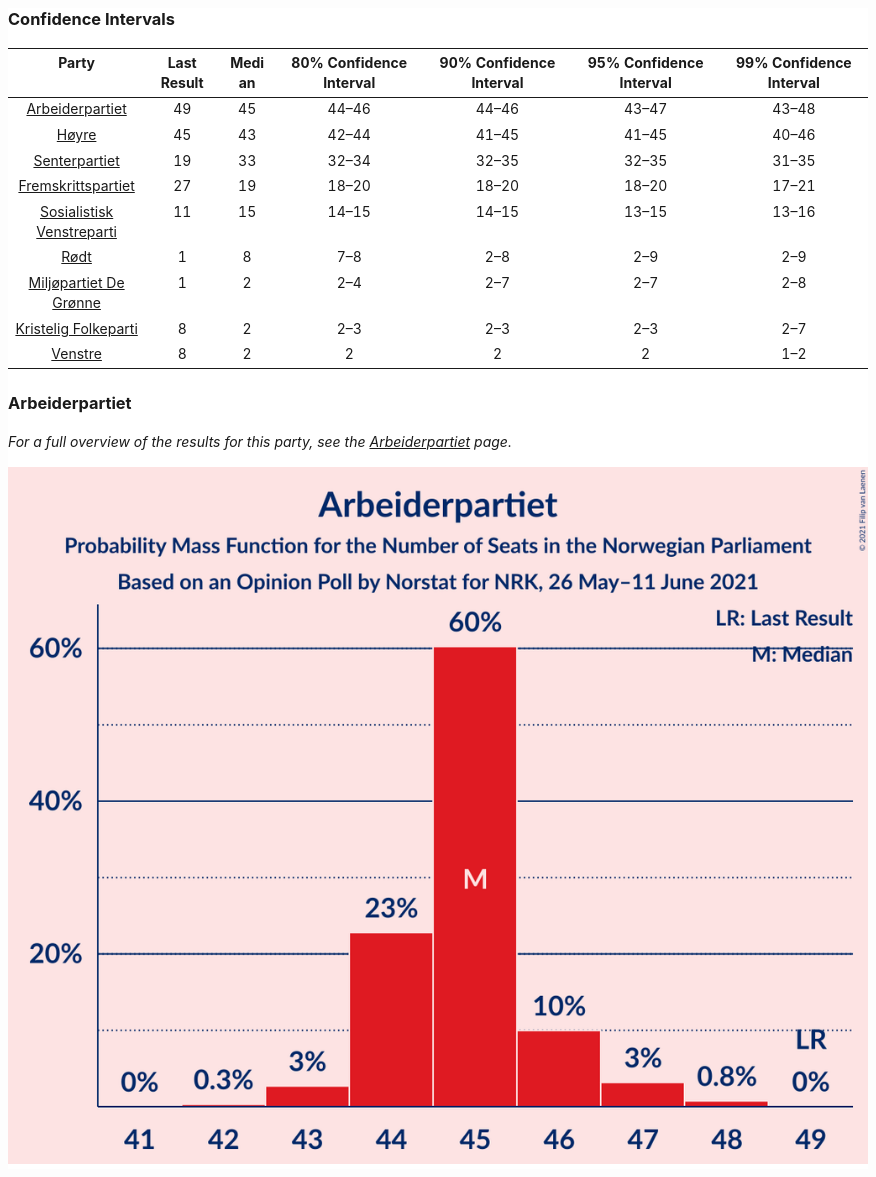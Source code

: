 ### Confidence Intervals

| Party | Last Result | Median | 80% Confidence Interval | 90% Confidence Interval | 95% Confidence Interval | 99% Confidence Interval |
|:-----:|:-----------:|:------:|:-----------------------:|:-----------------------:|:-----------------------:|:-----------------------:|
| <a href="#arbeiderpartiet">Arbeiderpartiet</a> | 49 | 45 | 44–46 |44–46 |43–47 |43–48 |
| <a href="#høyre">Høyre</a> | 45 | 43 | 42–44 |41–45 |41–45 |40–46 |
| <a href="#senterpartiet">Senterpartiet</a> | 19 | 33 | 32–34 |32–35 |32–35 |31–35 |
| <a href="#fremskrittspartiet">Fremskrittspartiet</a> | 27 | 19 | 18–20 |18–20 |18–20 |17–21 |
| <a href="#sosialistisk-venstreparti">Sosialistisk Venstreparti</a> | 11 | 15 | 14–15 |14–15 |13–15 |13–16 |
| <a href="#rødt">Rødt</a> | 1 | 8 | 7–8 |2–8 |2–9 |2–9 |
| <a href="#miljøpartiet-de-grønne">Miljøpartiet De Grønne</a> | 1 | 2 | 2–4 |2–7 |2–7 |2–8 |
| <a href="#kristelig-folkeparti">Kristelig Folkeparti</a> | 8 | 2 | 2–3 |2–3 |2–3 |2–7 |
| <a href="#venstre">Venstre</a> | 8 | 2 | 2 |2 |2 |1–2 |

### Arbeiderpartiet

*For a full overview of the results for this party, see the [Arbeiderpartiet](party-arbeiderpartiet.html) page.*

![Graph with seats probability mass function not yet produced](2021-06-11-Norstat-seats-pmf-arbeiderpartiet.png "Seats Probability Mass Function")
